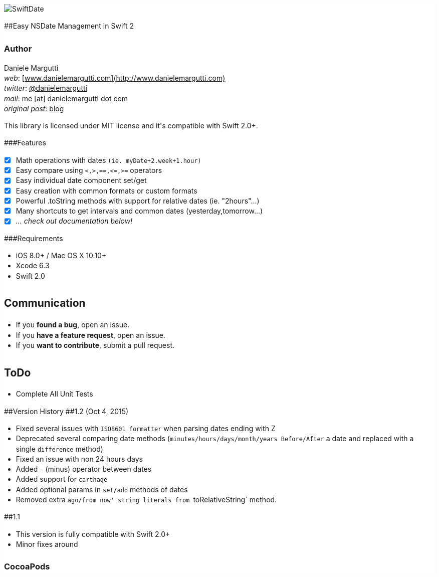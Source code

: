 ![SwiftDate](https://raw.githubusercontent.com/malcommac/SwiftDate/master/assets/logo.png)

##Easy NSDate Management in Swift 2

### Author
Daniele Margutti  
*web*: [www.danielemargutti.com](http://www.danielemargutti.com)  
*twitter*: [@danielemargutti](http://www.twitter.com/danielemargutti)  
*mail*: me [at] danielemargutti dot com  
*original post*: [blog](http://danielemargutti.com/how-to-manage-nsdate-easily-in-swift-with-swiftdate/)  
  
This library is licensed under MIT license and it's compatible with Swift 2.0+.

###Features
- [x] Math operations with dates ```(ie. myDate+2.week+1.hour)```
- [x] Easy compare using ```<,>,==,<=,>=``` operators
- [x] Easy individual date component set/get
- [x] Easy creation with common formats or custom formats
- [x] Powerful .toString methods with support for relative dates (ie. "2hours"...)
- [x] Many shortcuts to get intervals and common dates (yesterday,tomorrow...)
- [x] *... check out documentation below!*

###Requirements
* iOS 8.0+ / Mac OS X 10.10+
* Xcode 6.3
* Swift 2.0

## Communication
- If you **found a bug**, open an issue.
- If you **have a feature request**, open an issue.
- If you **want to contribute**, submit a pull request.

## ToDo
- Complete All Unit Tests

##Version History
##1.2 (Oct 4, 2015)
- Fixed several issues with `ISO8601 formatter` when parsing dates ending with Z
- Deprecated several comparing date methods (`minutes/hours/days/month/years Before/After` a date and replaced with a single `difference` method)
- Fixed an issue with non 24 hours days
- Added `-` (minus) operator between dates
- Added support for `carthage`
- Added optional params in `set/add` methods of dates
- Removed extra `ago/from now' string literals from `toRelativeString` method.

##1.1
- This version is fully compatible with Swift 2.0+
- Minor fixes around

### CocoaPods
